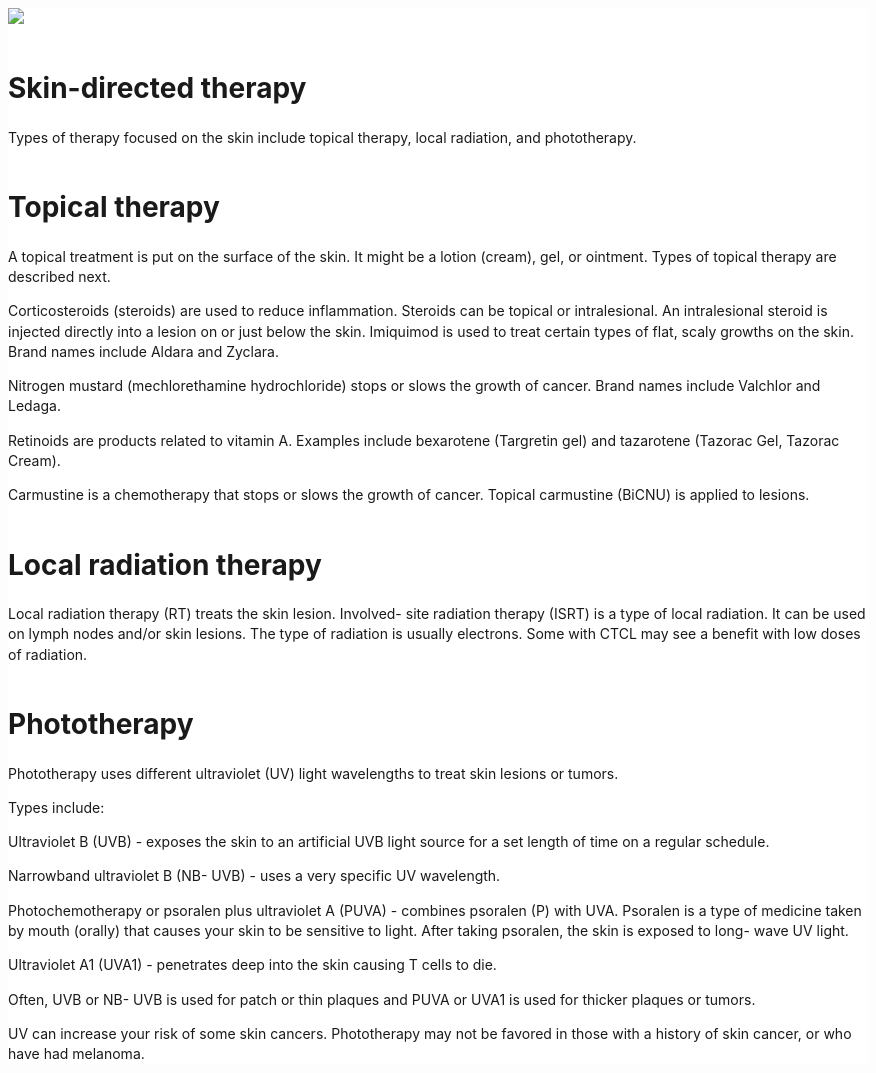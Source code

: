 ![](https://cdn-mineru.openxlab.org.cn/result/2025-08-04/6946daec-97cd-4185-a379-4425f2cbc92d/2e537b8110c53e37fb79b4d859477373122acc6ce5230bdd9b321a3f77d2c659.jpg)

# Skin-directed therapy

Types of therapy focused on the skin include topical therapy, local radiation, and phototherapy.

# Topical therapy

A topical treatment is put on the surface of the skin. It might be a lotion (cream), gel, or ointment. Types of topical therapy are described next.

Corticosteroids (steroids) are used to reduce inflammation. Steroids can be topical or intralesional. An intralesional steroid is injected directly into a lesion on or just below the skin. Imiquimod is used to treat certain types of flat, scaly growths on the skin. Brand names include Aldara and Zyclara.

Nitrogen mustard (mechlorethamine hydrochloride) stops or slows the growth of cancer. Brand names include Valchlor and Ledaga.

Retinoids are products related to vitamin A. Examples include bexarotene (Targretin gel) and tazarotene (Tazorac Gel, Tazorac Cream).

Carmustine is a chemotherapy that stops or slows the growth of cancer. Topical carmustine (BiCNU) is applied to lesions.

# Local radiation therapy

Local radiation therapy (RT) treats the skin lesion. Involved- site radiation therapy (ISRT) is a type of local radiation. It can be used on lymph nodes and/or skin lesions. The type of radiation is usually electrons. Some with CTCL may see a benefit with low doses of radiation.

# Phototherapy

Phototherapy uses different ultraviolet (UV) light wavelengths to treat skin lesions or tumors.

Types include:

Ultraviolet B (UVB) - exposes the skin to an artificial UVB light source for a set length of time on a regular schedule.

Narrowband ultraviolet B (NB- UVB) - uses a very specific UV wavelength.

Photochemotherapy or psoralen plus ultraviolet A (PUVA) - combines psoralen (P) with UVA. Psoralen is a type of medicine taken by mouth (orally) that causes your skin to be sensitive to light. After taking psoralen, the skin is exposed to long- wave UV light.

Ultraviolet A1 (UVA1) - penetrates deep into the skin causing T cells to die.

Often, UVB or NB- UVB is used for patch or thin plaques and PUVA or UVA1 is used for thicker plaques or tumors.

UV can increase your risk of some skin cancers. Phototherapy may not be favored in those with a history of skin cancer, or who have had melanoma.
